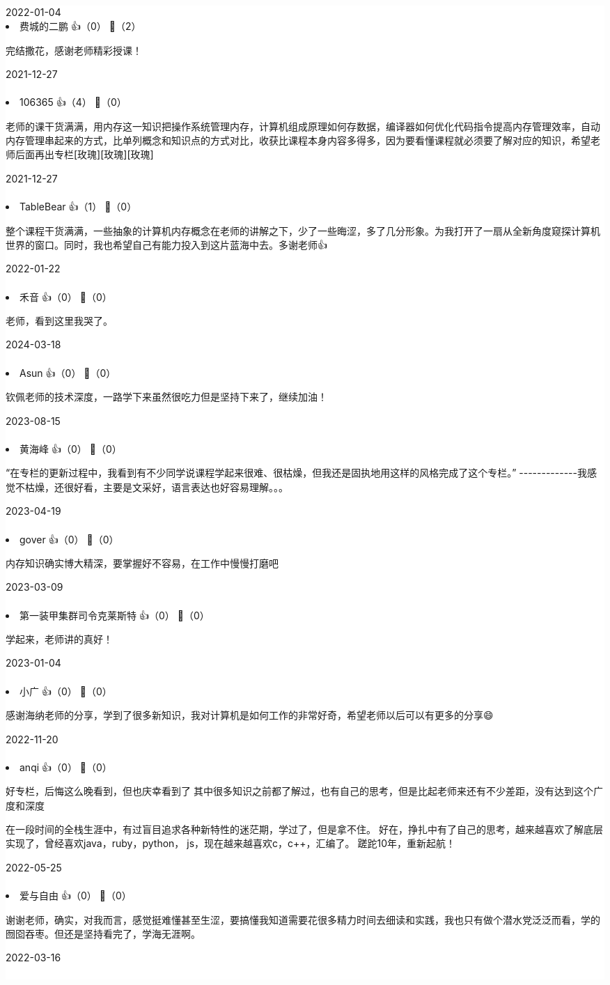 </p>2022-01-04</li><br/><li><span>费城的二鹏</span> 👍（0） 💬（2）<p>完结撒花，感谢老师精彩授课！</p>2021-12-27</li><br/><li><span>106365</span> 👍（4） 💬（0）<p>老师的课干货满满，用内存这一知识把操作系统管理内存，计算机组成原理如何存数据，编译器如何优化代码指令提高内存管理效率，自动内存管理串起来的方式，比单列概念和知识点的方式对比，收获比课程本身内容多得多，因为要看懂课程就必须要了解对应的知识，希望老师后面再出专栏[玫瑰][玫瑰][玫瑰]</p>2021-12-27</li><br/><li><span>TableBear</span> 👍（1） 💬（0）<p>整个课程干货满满，一些抽象的计算机内存概念在老师的讲解之下，少了一些晦涩，多了几分形象。为我打开了一扇从全新角度窥探计算机世界的窗口。同时，我也希望自己有能力投入到这片蓝海中去。多谢老师👍</p>2022-01-22</li><br/><li><span>禾音</span> 👍（0） 💬（0）<p>老师，看到这里我哭了。</p>2024-03-18</li><br/><li><span>Asun</span> 👍（0） 💬（0）<p>钦佩老师的技术深度，一路学下来虽然很吃力但是坚持下来了，继续加油！</p>2023-08-15</li><br/><li><span>黄海峰</span> 👍（0） 💬（0）<p>“在专栏的更新过程中，我看到有不少同学说课程学起来很难、很枯燥，但我还是固执地用这样的风格完成了这个专栏。” -------------我感觉不枯燥，还很好看，主要是文采好，语言表达也好容易理解。。。</p>2023-04-19</li><br/><li><span>gover</span> 👍（0） 💬（0）<p>内存知识确实博大精深，要掌握好不容易，在工作中慢慢打磨吧</p>2023-03-09</li><br/><li><span>第一装甲集群司令克莱斯特</span> 👍（0） 💬（0）<p>学起来，老师讲的真好！</p>2023-01-04</li><br/><li><span>小广</span> 👍（0） 💬（0）<p>感谢海纳老师的分享，学到了很多新知识，我对计算机是如何工作的非常好奇，希望老师以后可以有更多的分享😄</p>2022-11-20</li><br/><li><span>anqi</span> 👍（0） 💬（0）<p>好专栏，后悔这么晚看到，但也庆幸看到了
其中很多知识之前都了解过，也有自己的思考，但是比起老师来还有不少差距，没有达到这个广度和深度

在一段时间的全栈生涯中，有过盲目追求各种新特性的迷茫期，学过了，但是拿不住。
好在，挣扎中有了自己的思考，越来越喜欢了解底层实现了，曾经喜欢java，ruby，python， js，现在越来越喜欢c，c++，汇编了。
蹉跎10年，重新起航！</p>2022-05-25</li><br/><li><span>爱与自由</span> 👍（0） 💬（0）<p>谢谢老师，确实，对我而言，感觉挺难懂甚至生涩，要搞懂我知道需要花很多精力时间去细读和实践，我也只有做个潜水党泛泛而看，学的囫囵吞枣。但还是坚持看完了，学海无涯啊。</p>2022-03-16</li><br/>
</ul>